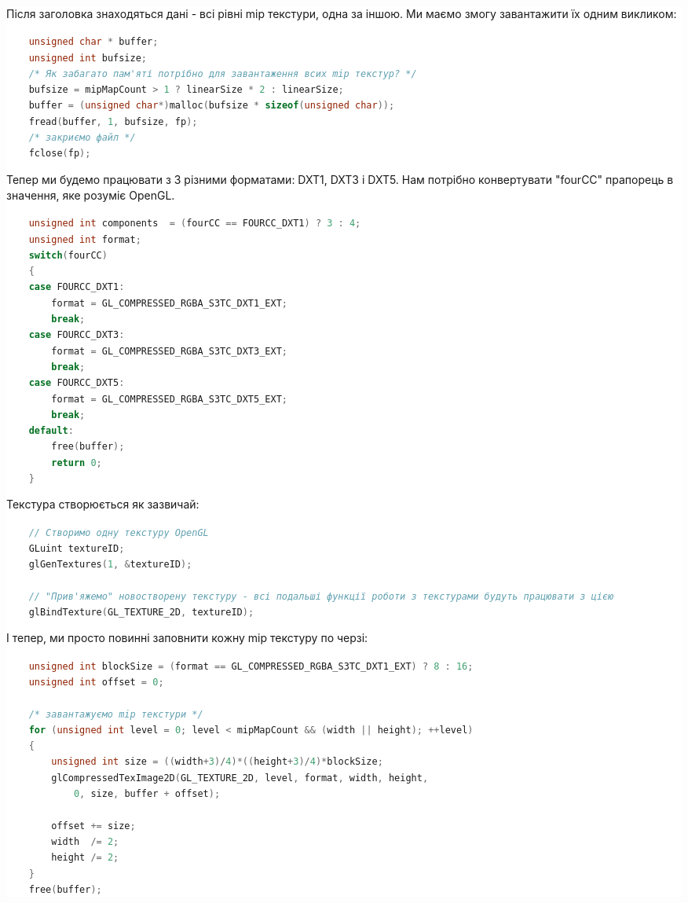Після заголовка знаходяться дані - всі рівні mip текстури, одна за іншою. Ми маємо змогу завантажити їх одним викликом:

``` cpp
    unsigned char * buffer;
    unsigned int bufsize;
    /* Як забагато пам'яті потрібно для завантаження всих mip текстур? */
    bufsize = mipMapCount > 1 ? linearSize * 2 : linearSize;
    buffer = (unsigned char*)malloc(bufsize * sizeof(unsigned char));
    fread(buffer, 1, bufsize, fp);
    /* закриємо файл */
    fclose(fp);
```

Тепер ми будемо працювати з 3 різними форматами: DXT1, DXT3 і DXT5. Нам потрібно конвертувати "fourCC" прапорець в значення, яке розуміє OpenGL.

``` cpp
    unsigned int components  = (fourCC == FOURCC_DXT1) ? 3 : 4;
    unsigned int format;
    switch(fourCC)
    {
    case FOURCC_DXT1:
        format = GL_COMPRESSED_RGBA_S3TC_DXT1_EXT;
        break;
    case FOURCC_DXT3:
        format = GL_COMPRESSED_RGBA_S3TC_DXT3_EXT;
        break;
    case FOURCC_DXT5:
        format = GL_COMPRESSED_RGBA_S3TC_DXT5_EXT;
        break;
    default:
        free(buffer);
        return 0;
    }
```

Текстура створюється як зазвичай:

``` cpp
    // Створимо одну текстуру OpenGL
    GLuint textureID;
    glGenTextures(1, &textureID);

    // "Прив'яжемо" новостворену текстуру - всі подальші функції роботи з текстурами будуть працювати з цією
    glBindTexture(GL_TEXTURE_2D, textureID);
```

І тепер, ми просто повинні заповнити кожну mip текстуру по черзі:

``` cpp
    unsigned int blockSize = (format == GL_COMPRESSED_RGBA_S3TC_DXT1_EXT) ? 8 : 16;
    unsigned int offset = 0;

    /* завантажуємо mip текстури */
    for (unsigned int level = 0; level < mipMapCount && (width || height); ++level)
    {
        unsigned int size = ((width+3)/4)*((height+3)/4)*blockSize;
        glCompressedTexImage2D(GL_TEXTURE_2D, level, format, width, height, 
            0, size, buffer + offset);

        offset += size;
        width  /= 2;
        height /= 2;
    }
    free(buffer); 

```
